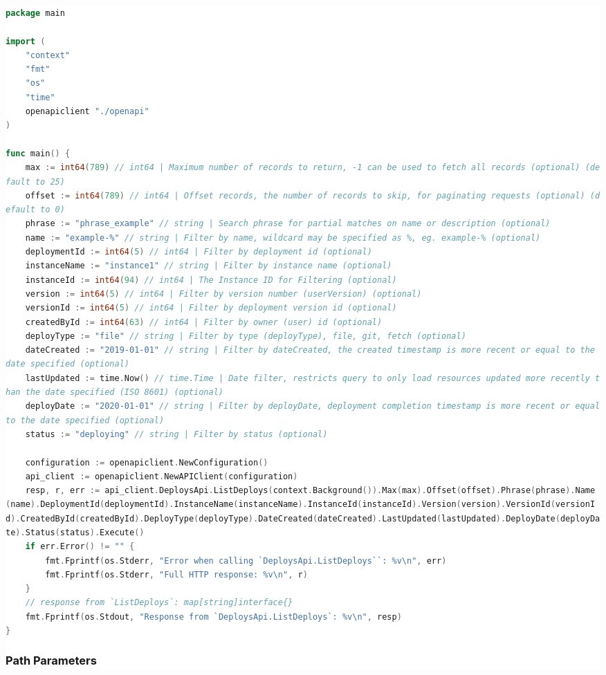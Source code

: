 ```go
package main

import (
    "context"
    "fmt"
    "os"
    "time"
    openapiclient "./openapi"
)

func main() {
    max := int64(789) // int64 | Maximum number of records to return, -1 can be used to fetch all records (optional) (default to 25)
    offset := int64(789) // int64 | Offset records, the number of records to skip, for paginating requests (optional) (default to 0)
    phrase := "phrase_example" // string | Search phrase for partial matches on name or description (optional)
    name := "example-%" // string | Filter by name, wildcard may be specified as %, eg. example-% (optional)
    deploymentId := int64(5) // int64 | Filter by deployment id (optional)
    instanceName := "instance1" // string | Filter by instance name (optional)
    instanceId := int64(94) // int64 | The Instance ID for Filtering (optional)
    version := int64(5) // int64 | Filter by version number (userVersion) (optional)
    versionId := int64(5) // int64 | Filter by deployment version id (optional)
    createdById := int64(63) // int64 | Filter by owner (user) id (optional)
    deployType := "file" // string | Filter by type (deployType), file, git, fetch (optional)
    dateCreated := "2019-01-01" // string | Filter by dateCreated, the created timestamp is more recent or equal to the date specified (optional)
    lastUpdated := time.Now() // time.Time | Date filter, restricts query to only load resources updated more recently than the date specified (ISO 8601) (optional)
    deployDate := "2020-01-01" // string | Filter by deployDate, deployment completion timestamp is more recent or equal to the date specified (optional)
    status := "deploying" // string | Filter by status (optional)

    configuration := openapiclient.NewConfiguration()
    api_client := openapiclient.NewAPIClient(configuration)
    resp, r, err := api_client.DeploysApi.ListDeploys(context.Background()).Max(max).Offset(offset).Phrase(phrase).Name(name).DeploymentId(deploymentId).InstanceName(instanceName).InstanceId(instanceId).Version(version).VersionId(versionId).CreatedById(createdById).DeployType(deployType).DateCreated(dateCreated).LastUpdated(lastUpdated).DeployDate(deployDate).Status(status).Execute()
    if err.Error() != "" {
        fmt.Fprintf(os.Stderr, "Error when calling `DeploysApi.ListDeploys``: %v\n", err)
        fmt.Fprintf(os.Stderr, "Full HTTP response: %v\n", r)
    }
    // response from `ListDeploys`: map[string]interface{}
    fmt.Fprintf(os.Stdout, "Response from `DeploysApi.ListDeploys`: %v\n", resp)
}
```

### Path Parameters
